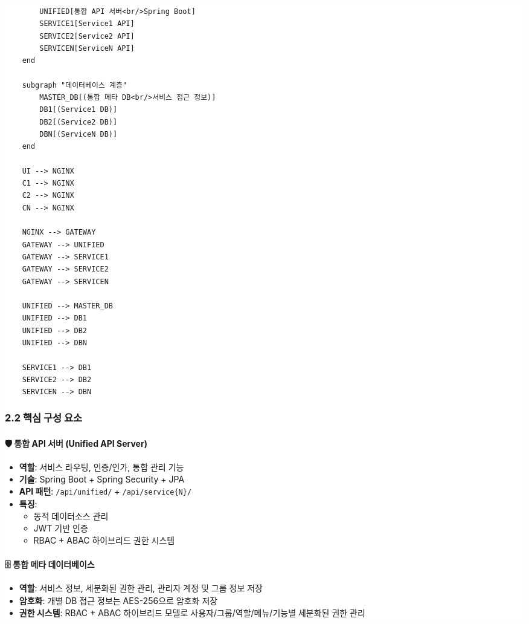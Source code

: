```mermaid
        UNIFIED[통합 API 서버<br/>Spring Boot]
        SERVICE1[Service1 API]
        SERVICE2[Service2 API]
        SERVICEN[ServiceN API]
    end

    subgraph "데이터베이스 계층"
        MASTER_DB[(통합 메타 DB<br/>서비스 접근 정보)]
        DB1[(Service1 DB)]
        DB2[(Service2 DB)]
        DBN[(ServiceN DB)]
    end

    UI --> NGINX
    C1 --> NGINX
    C2 --> NGINX
    CN --> NGINX

    NGINX --> GATEWAY
    GATEWAY --> UNIFIED
    GATEWAY --> SERVICE1
    GATEWAY --> SERVICE2
    GATEWAY --> SERVICEN

    UNIFIED --> MASTER_DB
    UNIFIED --> DB1
    UNIFIED --> DB2
    UNIFIED --> DBN

    SERVICE1 --> DB1
    SERVICE2 --> DB2
    SERVICEN --> DBN
```

### 2.2 핵심 구성 요소

#### 🛡️ 통합 API 서버 (Unified API Server)

- **역할**: 서비스 라우팅, 인증/인가, 통합 관리 기능
- **기술**: Spring Boot + Spring Security + JPA
- **API 패턴**: `/api/unified/` + `/api/service{N}/`
- **특징**:
  - 동적 데이터소스 관리
  - JWT 기반 인증
  - RBAC + ABAC 하이브리드 권한 시스템

#### 🗄️ 통합 메타 데이터베이스

- **역할**: 서비스 정보, 세분화된 권한 관리, 관리자 계정 및 그룹 정보 저장
- **암호화**: 개별 DB 접근 정보는 AES-256으로 암호화 저장
- **권한 시스템**: RBAC + ABAC 하이브리드 모델로 사용자/그룹/역할/메뉴/기능별 세분화된 권한 관리
